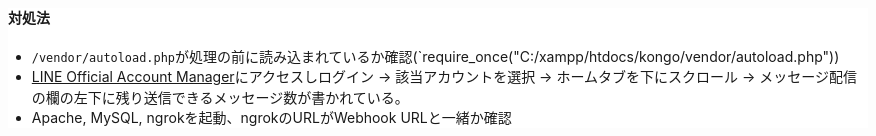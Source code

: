 #### 対処法
- `/vendor/autoload.php`が処理の前に読み込まれているか確認(`require_once("C:/xampp/htdocs/kongo/vendor/autoload.php"))
- [LINE Official Account Manager](https://account.line.biz/login?redirectUri=https%3A%2F%2Faccount.line.biz%2Foauth2%2Fcallback%3Fclient_id%3D10%26code_challenge%3DfBu9ZeJTKyxzXUTsdVdk57tNbuDYsQEcHFziUiXyDZ0%26code_challenge_method%3DS256%26redirect_uri%3Dhttps%253A%252F%252Fmanager.line.biz%252Fapi%252Foauth2%252FbizId%252Fcallback%26response_type%3Dcode%26state%3Dhbggedf0JXZ3KGwxFcQk2vspJiylUiYc)にアクセスしログイン -> 該当アカウントを選択 -> ホームタブを下にスクロール -> メッセージ配信の欄の左下に残り送信できるメッセージ数が書かれている。
- Apache, MySQL, ngrokを起動、ngrokのURLがWebhook URLと一緒か確認
